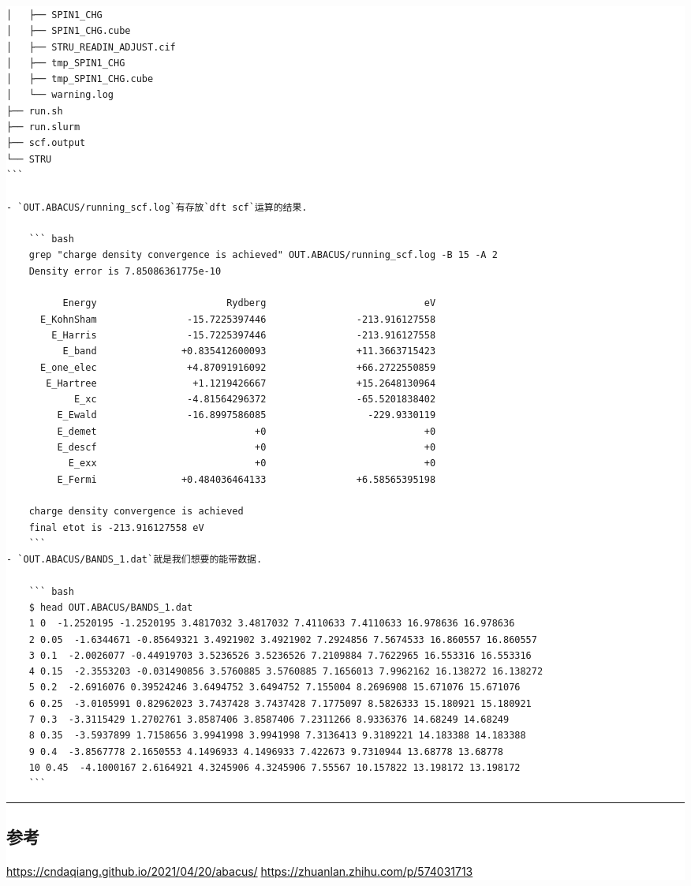     │   ├── SPIN1_CHG
    │   ├── SPIN1_CHG.cube
    │   ├── STRU_READIN_ADJUST.cif
    │   ├── tmp_SPIN1_CHG
    │   ├── tmp_SPIN1_CHG.cube
    │   └── warning.log
    ├── run.sh
    ├── run.slurm
    ├── scf.output
    └── STRU
    ```

    - `OUT.ABACUS/running_scf.log`有存放`dft scf`运算的结果.

        ``` bash
        grep "charge density convergence is achieved" OUT.ABACUS/running_scf.log -B 15 -A 2
        Density error is 7.85086361775e-10
        
              Energy                       Rydberg                            eV
          E_KohnSham                -15.7225397446                -213.916127558
            E_Harris                -15.7225397446                -213.916127558
              E_band               +0.835412600093                +11.3663715423
          E_one_elec                +4.87091916092                +66.2722550859
           E_Hartree                 +1.1219426667                +15.2648130964
                E_xc                -4.81564296372                -65.5201838402
             E_Ewald                -16.8997586085                  -229.9330119
             E_demet                            +0                            +0
             E_descf                            +0                            +0
               E_exx                            +0                            +0
             E_Fermi               +0.484036464133                +6.58565395198
        
        charge density convergence is achieved
        final etot is -213.916127558 eV
        ```
    - `OUT.ABACUS/BANDS_1.dat`就是我们想要的能带数据.
    
        ``` bash
        $ head OUT.ABACUS/BANDS_1.dat 
        1 0  -1.2520195 -1.2520195 3.4817032 3.4817032 7.4110633 7.4110633 16.978636 16.978636
        2 0.05  -1.6344671 -0.85649321 3.4921902 3.4921902 7.2924856 7.5674533 16.860557 16.860557
        3 0.1  -2.0026077 -0.44919703 3.5236526 3.5236526 7.2109884 7.7622965 16.553316 16.553316
        4 0.15  -2.3553203 -0.031490856 3.5760885 3.5760885 7.1656013 7.9962162 16.138272 16.138272
        5 0.2  -2.6916076 0.39524246 3.6494752 3.6494752 7.155004 8.2696908 15.671076 15.671076
        6 0.25  -3.0105991 0.82962023 3.7437428 3.7437428 7.1775097 8.5826333 15.180921 15.180921
        7 0.3  -3.3115429 1.2702761 3.8587406 3.8587406 7.2311266 8.9336376 14.68249 14.68249
        8 0.35  -3.5937899 1.7158656 3.9941998 3.9941998 7.3136413 9.3189221 14.183388 14.183388
        9 0.4  -3.8567778 2.1650553 4.1496933 4.1496933 7.422673 9.7310944 13.68778 13.68778
        10 0.45  -4.1000167 2.6164921 4.3245906 4.3245906 7.55567 10.157822 13.198172 13.198172        
        ```


---

## 参考

https://cndaqiang.github.io/2021/04/20/abacus/
https://zhuanlan.zhihu.com/p/574031713
